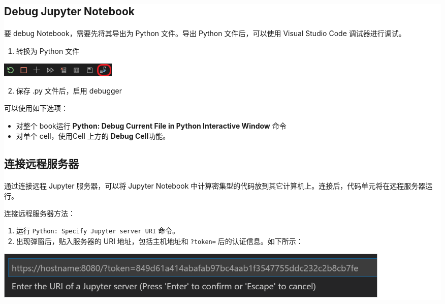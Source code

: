 ## Debug Jupyter Notebook

要 debug Notebook，需要先将其导出为 Python 文件。导出 Python 文件后，可以使用 Visual Studio Code 调试器进行调试。

1. 转换为 Python 文件

![convert](images/2019-11-23-10-12-56.png)

2. 保存 .py 文件后，启用 debugger

可以使用如下选项：

- 对整个 book运行 **Python: Debug Current File in Python Interactive Window** 命令
- 对单个 cell，使用Cell 上方的  **Debug Cell**功能。

## 连接远程服务器

通过连接远程 Jupyter 服务器，可以将 Jupyter Notebook 中计算密集型的代码放到其它计算机上。连接后，代码单元将在远程服务器运行。

连接远程服务器方法：

1. 运行 `Python: Specify Jupyter server URI` 命令。
2. 出现弹窗后，贴入服务器的 URI 地址，包括主机地址和 `?token=` 后的认证信息。如下所示：

![server](images/2020-03-10-18-18-05.png)
